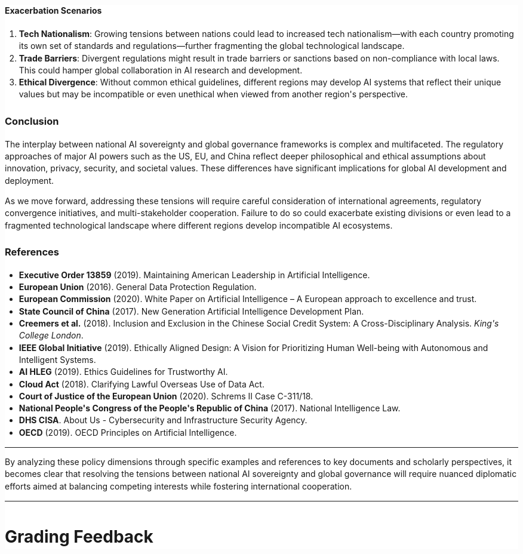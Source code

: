 #### Exacerbation Scenarios
1. **Tech Nationalism**: Growing tensions between nations could lead to increased tech nationalism—with each country promoting its own set of standards and regulations—further fragmenting the global technological landscape.
2. **Trade Barriers**: Divergent regulations might result in trade barriers or sanctions based on non-compliance with local laws. This could hamper global collaboration in AI research and development.
3. **Ethical Divergence**: Without common ethical guidelines, different regions may develop AI systems that reflect their unique values but may be incompatible or even unethical when viewed from another region's perspective.

### Conclusion

The interplay between national AI sovereignty and global governance frameworks is complex and multifaceted. The regulatory approaches of major AI powers such as the US, EU, and China reflect deeper philosophical and ethical assumptions about innovation, privacy, security, and societal values. These differences have significant implications for global AI development and deployment.

As we move forward, addressing these tensions will require careful consideration of international agreements, regulatory convergence initiatives, and multi-stakeholder cooperation. Failure to do so could exacerbate existing divisions or even lead to a fragmented technological landscape where different regions develop incompatible AI ecosystems.

### References

- **Executive Order 13859** (2019). Maintaining American Leadership in Artificial Intelligence.
- **European Union** (2016). General Data Protection Regulation.
- **European Commission** (2020). White Paper on Artificial Intelligence – A European approach to excellence and trust.
- **State Council of China** (2017). New Generation Artificial Intelligence Development Plan.
- **Creemers et al.** (2018). Inclusion and Exclusion in the Chinese Social Credit System: A Cross-Disciplinary Analysis. *King's College London*.
- **IEEE Global Initiative** (2019). Ethically Aligned Design: A Vision for Prioritizing Human Well-being with Autonomous and Intelligent Systems.
- **AI HLEG** (2019). Ethics Guidelines for Trustworthy AI.
- **Cloud Act** (2018). Clarifying Lawful Overseas Use of Data Act.
- **Court of Justice of the European Union** (2020). Schrems II Case C-311/18.
- **National People's Congress of the People's Republic of China** (2017). National Intelligence Law.
- **DHS CISA**. About Us - Cybersecurity and Infrastructure Security Agency.
- **OECD** (2019). OECD Principles on Artificial Intelligence.

---

By analyzing these policy dimensions through specific examples and references to key documents and scholarly perspectives, it becomes clear that resolving the tensions between national AI sovereignty and global governance will require nuanced diplomatic efforts aimed at balancing competing interests while fostering international cooperation.

---

# Grading Feedback
